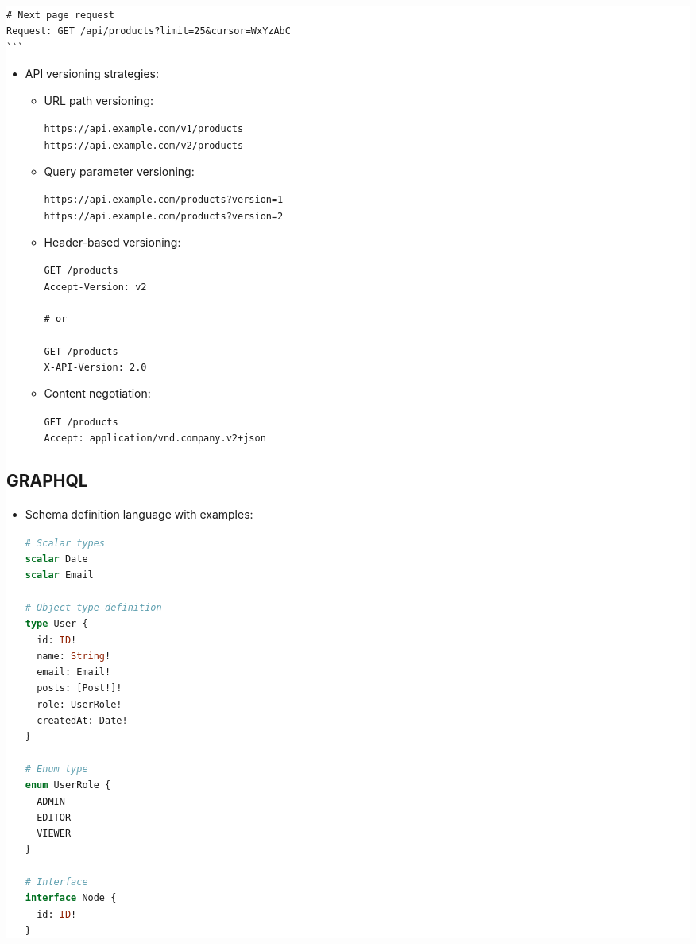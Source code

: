     # Next page request
    Request: GET /api/products?limit=25&cursor=WxYzAbC
    ```

- API versioning strategies:
  * URL path versioning:
    ```
    https://api.example.com/v1/products
    https://api.example.com/v2/products
    ```
  
  * Query parameter versioning:
    ```
    https://api.example.com/products?version=1
    https://api.example.com/products?version=2
    ```
  
  * Header-based versioning:
    ```
    GET /products
    Accept-Version: v2
    
    # or
    
    GET /products
    X-API-Version: 2.0
    ```
  
  * Content negotiation:
    ```
    GET /products
    Accept: application/vnd.company.v2+json
    ```

## GRAPHQL
- Schema definition language with examples:
  ```graphql
  # Scalar types
  scalar Date
  scalar Email
  
  # Object type definition
  type User {
    id: ID!
    name: String!
    email: Email!
    posts: [Post!]!
    role: UserRole!
    createdAt: Date!
  }
  
  # Enum type
  enum UserRole {
    ADMIN
    EDITOR
    VIEWER
  }
  
  # Interface
  interface Node {
    id: ID!
  }
  
  ```